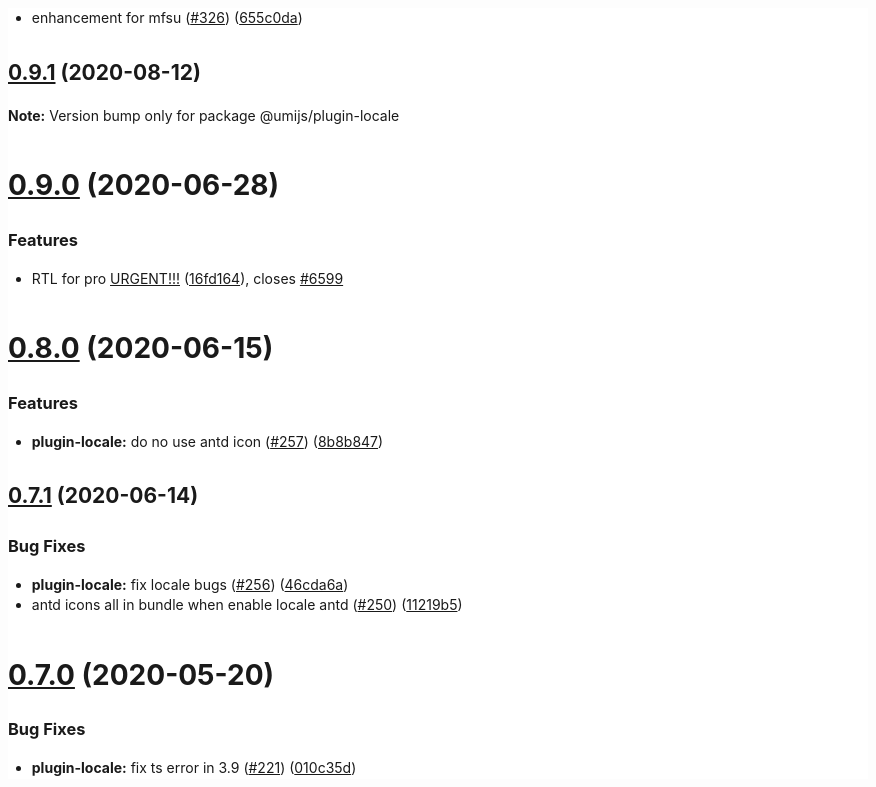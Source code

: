 - enhancement for mfsu ([#326](https://github.com/umijs/plugins/issues/326)) ([655c0da](https://github.com/umijs/plugins/commit/655c0da475748a0671dd3a5de8ab079dbe1bed5a))

## [0.9.1](https://github.com/umijs/plugins/compare/@umijs/plugin-locale@0.9.0...@umijs/plugin-locale@0.9.1) (2020-08-12)

**Note:** Version bump only for package @umijs/plugin-locale

# [0.9.0](https://github.com/umijs/plugins/compare/@umijs/plugin-locale@0.8.0...@umijs/plugin-locale@0.9.0) (2020-06-28)

### Features

- RTL for pro [URGENT!!!](<[#269](https://github.com/umijs/plugins/issues/269)>) ([16fd164](https://github.com/umijs/plugins/commit/16fd164788d37470636de32527423d0ac9810c5b)), closes [#6599](https://github.com/umijs/plugins/issues/6599)

# [0.8.0](https://github.com/umijs/plugins/compare/@umijs/plugin-locale@0.7.1...@umijs/plugin-locale@0.8.0) (2020-06-15)

### Features

- **plugin-locale:** do no use antd icon ([#257](https://github.com/umijs/plugins/issues/257)) ([8b8b847](https://github.com/umijs/plugins/commit/8b8b8470d6c9112450c79e007880f679835fb3a0))

## [0.7.1](https://github.com/umijs/plugins/compare/@umijs/plugin-locale@0.7.0...@umijs/plugin-locale@0.7.1) (2020-06-14)

### Bug Fixes

- **plugin-locale:** fix locale bugs ([#256](https://github.com/umijs/plugins/issues/256)) ([46cda6a](https://github.com/umijs/plugins/commit/46cda6af35836468523e3325a0c3dbc555e9ea2c))
- antd icons all in bundle when enable locale antd ([#250](https://github.com/umijs/plugins/issues/250)) ([11219b5](https://github.com/umijs/plugins/commit/11219b5f84b140709d03a97c778ce9436d522a04))

# [0.7.0](https://github.com/umijs/plugins/compare/@umijs/plugin-locale@0.6.1...@umijs/plugin-locale@0.7.0) (2020-05-20)

### Bug Fixes

- **plugin-locale:** fix ts error in 3.9 ([#221](https://github.com/umijs/plugins/issues/221)) ([010c35d](https://github.com/umijs/plugins/commit/010c35df900b614bfcfb25cb9419c34567d0ca82))
